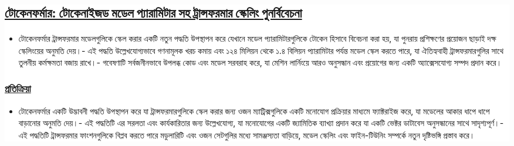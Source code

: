 ## [টোকেনফর্মার: টোকেনাইজড মডেল প্যারামিটার সহ ট্রান্সফরমার স্কেলিং পুনর্বিবেচনা](https://arxiv.org/abs/2410.23168)

- টোকেনফর্মার ট্রান্সফরমার মডেলগুলিকে স্কেল করার একটি নতুন পদ্ধতি উপস্থাপন করে যেখানে মডেল প্যারামিটারগুলিকে টোকেন হিসাবে বিবেচনা করা হয়, যা পুনরায় প্রশিক্ষণের প্রয়োজন ছাড়াই দক্ষ স্কেলিংয়ের অনুমতি দেয়।- এই পদ্ধতি উল্লেখযোগ্যভাবে গণনামূলক খরচ কমায় এবং ১২৪ মিলিয়ন থেকে ১.৪ বিলিয়ন প্যারামিটার পর্যন্ত মডেল স্কেল করতে পারে, যা ঐতিহ্যবাহী ট্রান্সফরমারগুলির সাথে তুলনীয় কর্মক্ষমতা বজায় রাখে।- গবেষণাটি সর্বজনীনভাবে উপলব্ধ কোড এবং মডেল সরবরাহ করে, যা মেশিন লার্নিংয়ে আরও অনুসন্ধান এবং প্রয়োগের জন্য একটি অ্যাক্সেসযোগ্য সম্পদ প্রদান করে।

### [প্রতিক্রিয়া](https://news.ycombinator.com/item?id=42017048)

- টোকেনফর্মার একটি উদ্ভাবনী পদ্ধতি উপস্থাপন করে যা ট্রান্সফরমারগুলিকে স্কেল করার জন্য ওজন ম্যাট্রিক্সগুলিকে একটি মনোযোগ প্রক্রিয়ার মাধ্যমে ফ্যাক্টরাইজ করে, যা মডেলের আকার ধাপে ধাপে বাড়ানোর অনুমতি দেয়।- এই পদ্ধতিটি এর সরলতা এবং কার্যকারিতার জন্য উল্লেখযোগ্য, যা মনোযোগের একটি জ্যামিতিক ব্যাখ্যা প্রদান করে যা একটি ভেক্টর ডাটাবেস অনুসন্ধানের সাথে সাদৃশ্যপূর্ণ।- এই পদ্ধতিটি ট্রান্সফরমার ফাংশনগুলিকে বিপ্লব করতে পারে মডুলারিটি এবং ওজন সেটগুলির মধ্যে সামঞ্জস্যতা বাড়িয়ে, মডেল স্কেলিং এবং ফাইন-টিউনিং সম্পর্কে নতুন দৃষ্টিভঙ্গি প্রস্তাব করে।

<head>
  <meta property="og:title" content="অ্যাপল M1/M2 GPU ড্রাইভার সম্পর্কে একটি আপডেট" />
  <meta property="og:type" content="website" />
  <meta property="og:image" content="https://og.cho.sh/api/og/?title=%E0%A6%85%E0%A7%8D%E0%A6%AF%E0%A6%BE%E0%A6%AA%E0%A6%B2%20M1%2FM2%20GPU%20%E0%A6%A1%E0%A7%8D%E0%A6%B0%E0%A6%BE%E0%A6%87%E0%A6%AD%E0%A6%BE%E0%A6%B0%20%E0%A6%B8%E0%A6%AE%E0%A7%8D%E0%A6%AA%E0%A6%B0%E0%A7%8D%E0%A6%95%E0%A7%87%20%E0%A6%8F%E0%A6%95%E0%A6%9F%E0%A6%BF%20%E0%A6%86%E0%A6%AA%E0%A6%A1%E0%A7%87%E0%A6%9F&subheading=%E0%A6%B6%E0%A7%81%E0%A6%95%E0%A7%8D%E0%A6%B0%E0%A6%AC%E0%A6%BE%E0%A6%B0%2C%20%E0%A7%A7%20%E0%A6%A8%E0%A6%AD%E0%A7%87%E0%A6%AE%E0%A7%8D%E0%A6%AC%E0%A6%B0%2C%20%E0%A7%A8%E0%A7%A6%E0%A7%A8%E0%A7%AA%3A%20%E0%A6%B9%E0%A7%8D%E0%A6%AF%E0%A6%BE%E0%A6%95%E0%A6%BE%E0%A6%B0%20%E0%A6%A8%E0%A6%BF%E0%A6%89%E0%A6%9C%20%E0%A6%B8%E0%A6%BE%E0%A6%B0%E0%A6%B8%E0%A6%82%E0%A6%95%E0%A7%8D%E0%A6%B7%E0%A7%87%E0%A6%AA" />
</head>

